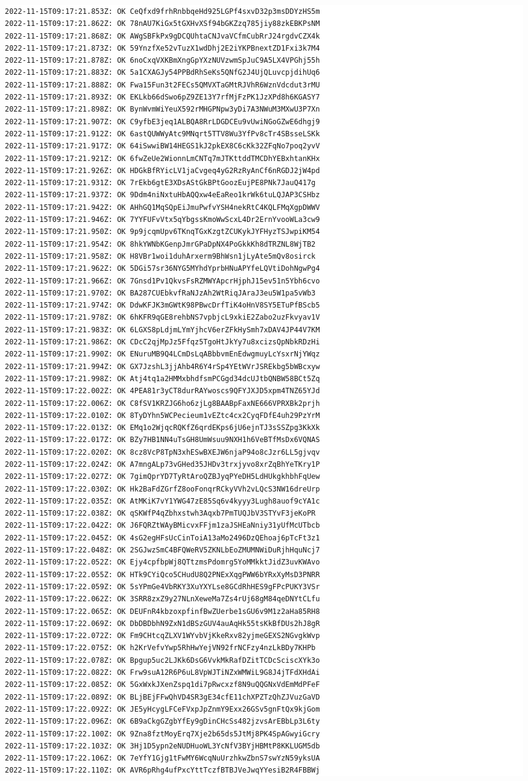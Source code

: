 ```sh
2022-11-15T09:17:21.853Z: OK CeQfxd9frhRnbbqeHd925LGPf4sxvD32p3msDDYzHS5m
2022-11-15T09:17:21.862Z: OK 78nAU7KiGx5tGXHvXSf94bGKZzq785jiy88zkEBKPsNM
2022-11-15T09:17:21.868Z: OK AWgSBFkPx9gDCQUhtaCNJvaVCfmCubRrJ24rgdvCZX4k
2022-11-15T09:17:21.873Z: OK 59YnzfXe52vTuzX1wdDhj2E2iYKPBnextZD1Fxi3k7M4
2022-11-15T09:17:21.878Z: OK 6noCxqVXKBmXngGpYXzNUVzwmSpJuC9A5LX4VPGhj55h
2022-11-15T09:17:21.883Z: OK 5a1CXAGJy54PPBdRhSeKs5QNfG2J4UjQLuvcpjdihUq6
2022-11-15T09:17:21.888Z: OK Fwa15Fun3t2FECs5QMVXTaGMtRJVhR6WznVdcdut3rMU
2022-11-15T09:17:21.893Z: OK EKLkb66dSwo6pZ9ZE13Y7rfMjFzPK1JzXPd8h6KGASY7
2022-11-15T09:17:21.898Z: OK BynWvmWiYeuX592rMHGPNpw3yDi7A3NWuM3MXwU3P7Xn
2022-11-15T09:17:21.907Z: OK C9yfbE3jeq1ALBQA8RrLDGDCEu9vUwiNGoGZwE6dhgj9
2022-11-15T09:17:21.912Z: OK 6astQUWWyAtc9MNqrt5TTV8Wu3YfPv8cTr4SBsseLSKk
2022-11-15T09:17:21.917Z: OK 64iSwwiBW14HEGS1kJ2pkEX8C6cKk32ZFqNo7poq2yvV
2022-11-15T09:17:21.921Z: OK 6fwZeUe2WionnLmCNTq7mJTKttddTMCDhYEBxhtanKHx
2022-11-15T09:17:21.926Z: OK HDGkBfRYicLV1jaCvgeq4yG2RzRyAnCf6nRGDJ2jW4pd
2022-11-15T09:17:21.931Z: OK 7rEkb6gtE3XDsAStGkBPtGoozEujPE8PNk7JauQ417g
2022-11-15T09:17:21.937Z: OK 9Ddm4niNxtuHbAQQxw4eEaReo1krWk6tuLQJAP3CSHbz
2022-11-15T09:17:21.942Z: OK AHhGQ1MqSQpEiJmuPwfvYSH4nekRtC4KQLFMqXgpDWWV
2022-11-15T09:17:21.946Z: OK 7YYFUFvVtx5qYbgssKmoWwScxL4Dr2ErnYvooWLa3cw9
2022-11-15T09:17:21.950Z: OK 9p9jcqmUpv6TKnqTGxKzgtZCUKykJYFHyzTSJwpiKM54
2022-11-15T09:17:21.954Z: OK 8hkYWNbKGenpJmrGPaDpNX4PoGkkKh8dTRZNL8WjTB2
2022-11-15T09:17:21.958Z: OK H8VBr1woi1duhArxerm9BhWsn1jLyAte5mQv8osirck
2022-11-15T09:17:21.962Z: OK 5DGi57sr36NYG5MYhdYprbHNuAPYfeLQVtiDohNgwPg4
2022-11-15T09:17:21.966Z: OK 7Gnsd1Pv1QkvsFsRZMWYApcrHjphJ15ev51n5Ybh6cvo
2022-11-15T09:17:21.970Z: OK BA287CUEbkvfRaNJzAh2WtRiqJAraJ3eu5W1pa5vWb3
2022-11-15T09:17:21.974Z: OK DdwKFJK3mGWtK98PBwcDrfTiK4oHnV8SY5ETuPfBScb5
2022-11-15T09:17:21.978Z: OK 6hKFR9qGE8rehbNS7vpbjcL9xkiE2Zabo2uzFkvyav1V
2022-11-15T09:17:21.983Z: OK 6LGXS8pLdjmLYmYjhcV6erZFkHySmh7xDAV4JP44V7KM
2022-11-15T09:17:21.986Z: OK CDcC2qjMpJz5Ffqz5TgoHtJkYy7u8xcizsQpNbkRDzHi
2022-11-15T09:17:21.990Z: OK ENuruMB9Q4LCmDsLqABbbvmEnEdwgmuyLcYsxrNjYWqz
2022-11-15T09:17:21.994Z: OK GX7JzshL3jjAhb4R6Y4rSp4YEtWVrJSREkbg5bWBcxyw
2022-11-15T09:17:21.998Z: OK Atj4tq1a2HMMxbhdfsmPCGgd34dcUJtbQNBW58BCt5Zq
2022-11-15T09:17:22.002Z: OK 4PEA81r3yCT8durRAYwoscs9QFYJXJD5xpm4TNZ65YJd
2022-11-15T09:17:22.006Z: OK C8fSV1KRZJG6ho6zjLg8BAABpFaxNE666VPRXBk2prjh
2022-11-15T09:17:22.010Z: OK 8TyDYhn5WCPecieum1vEZtc4cx2CyqFDfE4uh29PzYrM
2022-11-15T09:17:22.013Z: OK EMq1o2WjqcRQKfZ6qrdEKps6jU6ejnTJ3sSSZpg3KkXk
2022-11-15T09:17:22.017Z: OK BZy7HB1NN4uTsGH8UmWsuu9NXH1h6VeBTfMsDx6VQNAS
2022-11-15T09:17:22.020Z: OK 8cz8VcP8TpN3xhESwBXEJW6njaP94o8cJzr6LL5gjvqv
2022-11-15T09:17:22.024Z: OK A7mngALp73vGHed35JHDv3trxjyvo8xrZqBhYeTKry1P
2022-11-15T09:17:22.027Z: OK 7gimQprYD7TyRtAroQZBJyqPYeDH5LdHUkgkhbhFqUew
2022-11-15T09:17:22.030Z: OK Hk2BaFdZGrfZ8ooFonqrRCkyVVh2vLQcS3NW16dreUrp
2022-11-15T09:17:22.035Z: OK AtMKiK7vY1YWG47zE85Sq6v4kyyy3Lugh8auof9cYA1c
2022-11-15T09:17:22.038Z: OK qSKWfP4qZbhxstwh3Aqxb7PmTUQJbV3STYvF3jeKoPR
2022-11-15T09:17:22.042Z: OK J6FQRZtWAyBMicvxFFjm1zaJSHEaNniy31yUfMcUTbcb
2022-11-15T09:17:22.045Z: OK 4sG2egHFsUcCinToiA13aMo2496DzQEhoaj6pTcFt3z1
2022-11-15T09:17:22.048Z: OK 2SGJwzSmC4BFQWeRV5ZKNLbEoZMUMNWiDuRjhHquNcj7
2022-11-15T09:17:22.052Z: OK Ejy4cpfbpWj8QTtzmsPdomrg5YoMMkktJidZ3uvKWAvo
2022-11-15T09:17:22.055Z: OK HTk9CYiQco5CHudU8Q2PNExXqgPWW6bYRxXyMsD3PNRR
2022-11-15T09:17:22.059Z: OK 5sYPmGe4VbRKY3XuYXYLse8GCdRhHES9gFPcPUKY3VSr
2022-11-15T09:17:22.062Z: OK 3SRR8zxZ9y27NLnXeweMa7Zs4rUj68gM84qeDNYtCLfu
2022-11-15T09:17:22.065Z: OK DEUFnR4kbzoxpfinfBwZUerbe1sGU6v9M1z2aHa85RH8
2022-11-15T09:17:22.069Z: OK DbDBDbhN9ZxN1dBSzGUV4auAqHk55tsKkBfDUs2hJ8gR
2022-11-15T09:17:22.072Z: OK Fm9CHtcqZLXV1WYvbVjKkeRxv82yjmeGEXS2NGvgkWvp
2022-11-15T09:17:22.075Z: OK h2KrVefvYwp5RhHwYejVN92frNCFzy4nzLkBDy7KHPb
2022-11-15T09:17:22.078Z: OK Bpgup5uc2LJKk6DsG6VvkMkRafDZitTCDcSciscXYk3o
2022-11-15T09:17:22.082Z: OK Frw9suA12R6P6uL8VpWJTiNZxWMWiL9G8J4jTFdXHdAi
2022-11-15T09:17:22.085Z: OK 5GxWxkJXenZspq1di7pRwcxzf8N9uQQGNxVdEmMdPFeF
2022-11-15T09:17:22.089Z: OK BLjBEjFFwQhVD4SR3gE34cfE11chXPZTzQhZJVuzGaVD
2022-11-15T09:17:22.092Z: OK JE5yHcygLFCeFVxpJpZnmY9Exx26GSv5gnFtQx9kjGom
2022-11-15T09:17:22.096Z: OK 6B9aCkgGZgbYfEy9gDinCHcSs482jzvsArEBbLp3L6ty
2022-11-15T09:17:22.100Z: OK 9Zna8fztMoyErq7Xje2b65ds5JtMj8PK4SpAGwyiGcry
2022-11-15T09:17:22.103Z: OK 3Hj1D5ypn2eNUDHuoWL3YcNfV3BYjHBMtP8KKLUGM5db
2022-11-15T09:17:22.106Z: OK 7eYfY1Gjg1tFwMY6WcqNuUrzhkwZbnS7swYzN59yksUA
2022-11-15T09:17:22.110Z: OK AVR6pRhg4ufPxcYttTczfBTBJVeJwqYYesiB2R4FBBWj
```